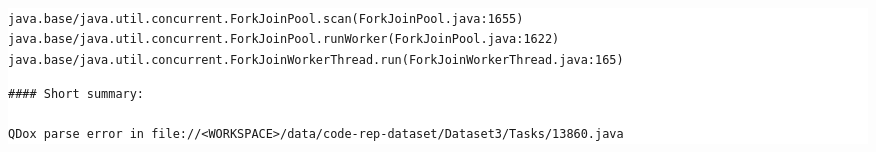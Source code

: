 	java.base/java.util.concurrent.ForkJoinPool.scan(ForkJoinPool.java:1655)
	java.base/java.util.concurrent.ForkJoinPool.runWorker(ForkJoinPool.java:1622)
	java.base/java.util.concurrent.ForkJoinWorkerThread.run(ForkJoinWorkerThread.java:165)
```
#### Short summary: 

QDox parse error in file://<WORKSPACE>/data/code-rep-dataset/Dataset3/Tasks/13860.java